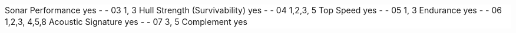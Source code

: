 <td>
Sonar Performance
</Td>
<td>yes</Td>
<td>-</Td>
<td>-</Td>
</Tr>
<tr>
<td>03</Td>
<td>
1, 3
</Td>
<td>
Hull Strength (Survivability)
</Td>
<td>yes</Td>
<td>-</Td>
<td>-</Td>
</Tr>
<tr>
<td>04</Td>
<td>
1,2,3, 5
</Td>
<td>
Top Speed
</Td>
<td>yes</Td>
<td>-</Td>
<td>-</Td>
</Tr>
<tr>
<td>05</Td>
<td>
1, 3
</Td>
<td>
Endurance
</Td>
<td>yes</Td>
<td>-</Td>
<td>-</Td>
</Tr>
<tr>
<td>06</Td>
<td>
1,2,3, 4,5,8
</Td>
<td>
Acoustic Signature
</Td>
<td>yes</Td>
<td>-</Td>
<td>-</Td>
</Tr>
<tr>
<td>07</Td>
<td>
3, 5
</Td>
<td>
Complement
</Td>
<td>yes</Td>